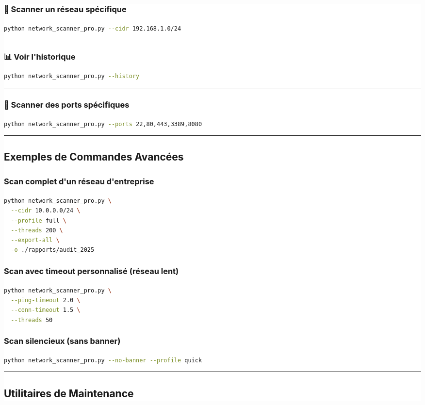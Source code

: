 ### 🎯 Scanner un réseau spécifique

```bash
python network_scanner_pro.py --cidr 192.168.1.0/24
```

---

### 📊 Voir l'historique

```bash
python network_scanner_pro.py --history
```

---

### 🔧 Scanner des ports spécifiques

```bash
python network_scanner_pro.py --ports 22,80,443,3389,8080
```

---

## Exemples de Commandes Avancées

### Scan complet d'un réseau d'entreprise

```bash
python network_scanner_pro.py \
  --cidr 10.0.0.0/24 \
  --profile full \
  --threads 200 \
  --export-all \
  -o ./rapports/audit_2025
```

### Scan avec timeout personnalisé (réseau lent)

```bash
python network_scanner_pro.py \
  --ping-timeout 2.0 \
  --conn-timeout 1.5 \
  --threads 50
```

### Scan silencieux (sans banner)

```bash
python network_scanner_pro.py --no-banner --profile quick
```

---

## Utilitaires de Maintenance
